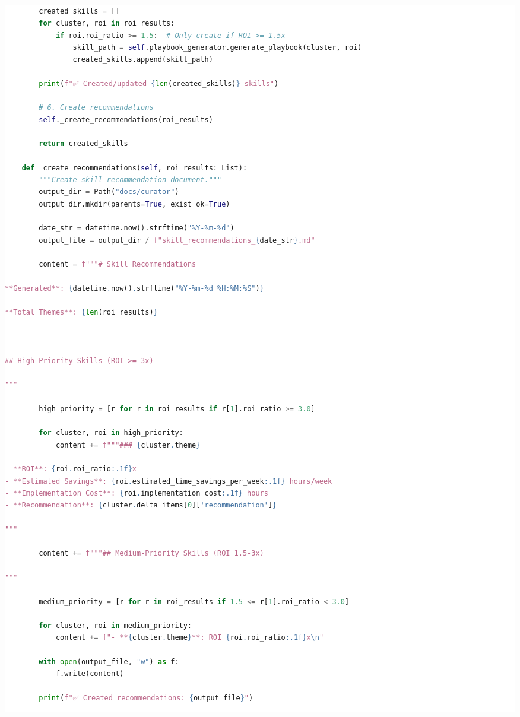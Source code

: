 ```python
        created_skills = []
        for cluster, roi in roi_results:
            if roi.roi_ratio >= 1.5:  # Only create if ROI >= 1.5x
                skill_path = self.playbook_generator.generate_playbook(cluster, roi)
                created_skills.append(skill_path)

        print(f"✅ Created/updated {len(created_skills)} skills")

        # 6. Create recommendations
        self._create_recommendations(roi_results)

        return created_skills

    def _create_recommendations(self, roi_results: List):
        """Create skill recommendation document."""
        output_dir = Path("docs/curator")
        output_dir.mkdir(parents=True, exist_ok=True)

        date_str = datetime.now().strftime("%Y-%m-%d")
        output_file = output_dir / f"skill_recommendations_{date_str}.md"

        content = f"""# Skill Recommendations

**Generated**: {datetime.now().strftime("%Y-%m-%d %H:%M:%S")}

**Total Themes**: {len(roi_results)}

---

## High-Priority Skills (ROI >= 3x)

"""

        high_priority = [r for r in roi_results if r[1].roi_ratio >= 3.0]

        for cluster, roi in high_priority:
            content += f"""### {cluster.theme}

- **ROI**: {roi.roi_ratio:.1f}x
- **Estimated Savings**: {roi.estimated_time_savings_per_week:.1f} hours/week
- **Implementation Cost**: {roi.implementation_cost:.1f} hours
- **Recommendation**: {cluster.delta_items[0]['recommendation']}

"""

        content += f"""## Medium-Priority Skills (ROI 1.5-3x)

"""

        medium_priority = [r for r in roi_results if 1.5 <= r[1].roi_ratio < 3.0]

        for cluster, roi in medium_priority:
            content += f"- **{cluster.theme}**: ROI {roi.roi_ratio:.1f}x\n"

        with open(output_file, "w") as f:
            f.write(content)

        print(f"✅ Created recommendations: {output_file}")
```

---